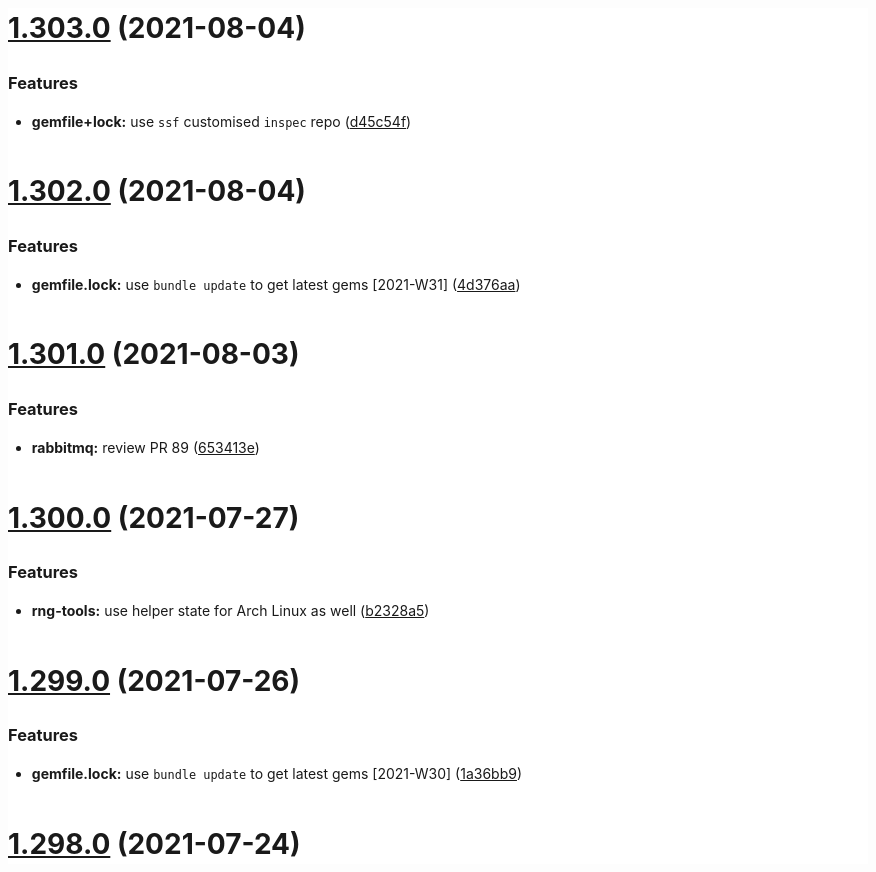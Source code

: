 # [1.303.0](https://github.com/myii/ssf-formula/compare/v1.302.0...v1.303.0) (2021-08-04)


### Features

* **gemfile+lock:** use `ssf` customised `inspec` repo ([d45c54f](https://github.com/myii/ssf-formula/commit/d45c54fe86afe6dd5e1890af6153773619ddd696))

# [1.302.0](https://github.com/myii/ssf-formula/compare/v1.301.0...v1.302.0) (2021-08-04)


### Features

* **gemfile.lock:** use `bundle update` to get latest gems [2021-W31] ([4d376aa](https://github.com/myii/ssf-formula/commit/4d376aa3c27db515666c282d797f51fe61cd229c))

# [1.301.0](https://github.com/myii/ssf-formula/compare/v1.300.0...v1.301.0) (2021-08-03)


### Features

* **rabbitmq:** review PR 89 ([653413e](https://github.com/myii/ssf-formula/commit/653413eed61ab3ac5e10a760266d2ab312f7abb6))

# [1.300.0](https://github.com/myii/ssf-formula/compare/v1.299.0...v1.300.0) (2021-07-27)


### Features

* **rng-tools:** use helper state for Arch Linux as well ([b2328a5](https://github.com/myii/ssf-formula/commit/b2328a5c82eea065e0a474d76fd795c5d4f67c9f))

# [1.299.0](https://github.com/myii/ssf-formula/compare/v1.298.0...v1.299.0) (2021-07-26)


### Features

* **gemfile.lock:** use `bundle update` to get latest gems [2021-W30] ([1a36bb9](https://github.com/myii/ssf-formula/commit/1a36bb93792b415be1e8406c89b8040ebc74d95c))

# [1.298.0](https://github.com/myii/ssf-formula/compare/v1.297.0...v1.298.0) (2021-07-24)
